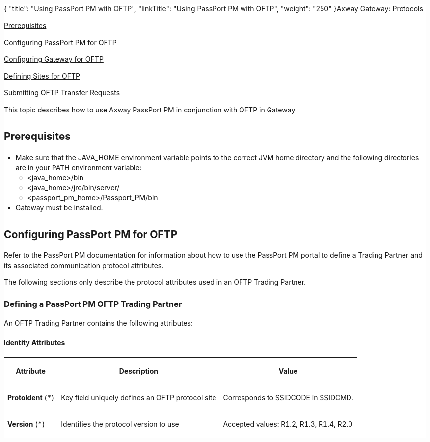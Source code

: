 {
    "title": "Using PassPort PM with OFTP",
    "linkTitle": "Using PassPort PM with OFTP",
    "weight": "250"
}<span class="mc-variable axway_variables.Component_Long_Name variable">Axway Gateway</span>: Protocols

[Prerequisites](#prerequisites)

[Configuring PassPort PM for OFTP](#configuring_passport_pm)

[Configuring Gateway for OFTP](#configuring_gw)

[Defining Sites for OFTP](#defining_sites)

[Submitting OFTP Transfer Requests](#submitting_trans_req)

This topic describes how to use Axway PassPort PM in conjunction with OFTP in Gateway.

<span id="prerequisites"></span>

## Prerequisites

-   Make sure that the<span class="code"> JAVA\_HOME</span> environment variable points to the correct JVM home directory and the following directories are in your PATH environment variable:
    -   &lt;java\_home>/bin
    -   &lt;java\_home>/jre/bin/server/
    -   &lt;passport\_pm\_home>/Passport\_PM/bin
-   Gateway must be installed.

<span id="configuring_passport_pm"></span>

## Configuring PassPort PM for OFTP

Refer to the PassPort PM documentation for information about how to use the PassPort PM portal to define a Trading Partner and its associated communication protocol attributes.

The following sections only describe the protocol attributes used in an OFTP Trading Partner.

### Defining a PassPort PM OFTP Trading Partner

An OFTP Trading Partner contains the following attributes:

#### Identity Attributes

<table>
         
         
         
         
   
   <thead>
      <tr>
<th class="HeadE-Column1-Header1"><p>Attribute</p>         </th>
<th class="HeadE-Column1-Header1"><p>Description</p>         </th>
<th class="HeadD-Column1-Header1"><p>Value</p>         </th>
      </tr>
   </thead>
   <tbody>
      <tr>
         <td><p><span style="font-weight: bold;">ProtoIdent</span> (*)</p>         </td>
         <td><p>Key field uniquely defines an OFTP protocol site</p>         </td>
         <td><p>Corresponds to SSIDCODE in SSIDCMD.</p>         </td>
      </tr>
      <tr>
         <td><p><span style="font-weight: bold;">Version</span> (*)</p>         </td>
         <td><p>Identifies the protocol version to use</p>         </td>
         <td><p>Accepted values: R1.2, R1.3, R1.4, R2.0</p>         </td>
      </tr>
      <tr>
